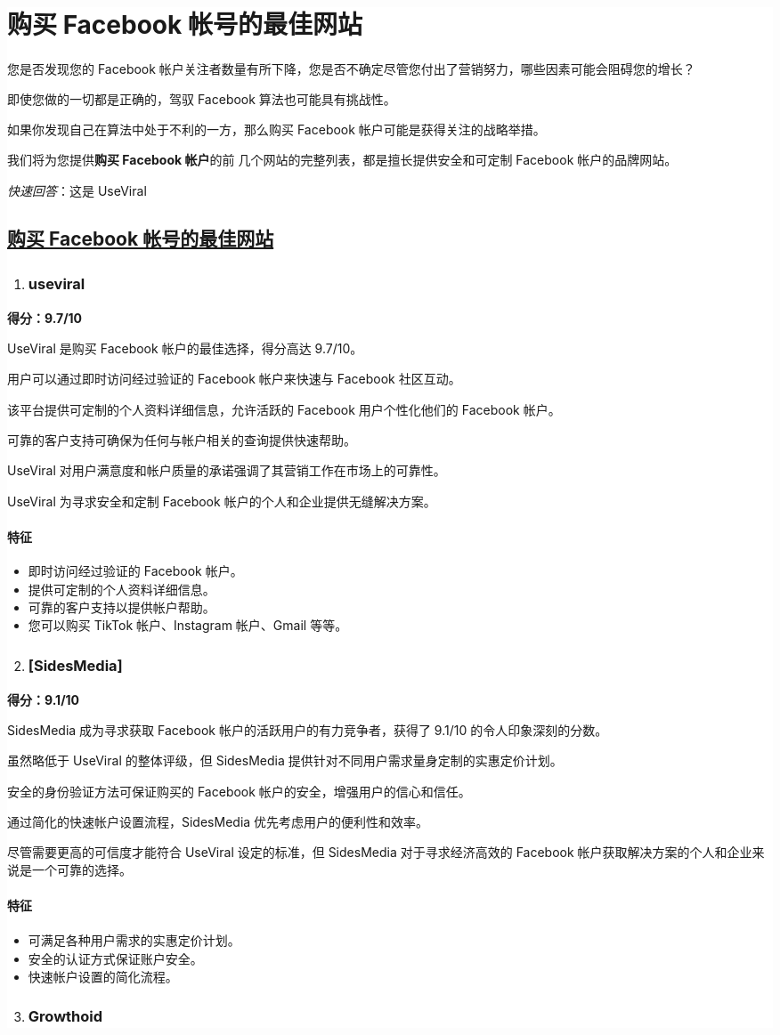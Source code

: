 # 购买 Facebook 帐号的最佳网站
您是否发现您的 Facebook 帐户关注者数量有所下降，您是否不确定尽管您付出了营销努力，哪些因素可能会阻碍您的增长？

即使您做的一切都是正确的，驾驭 Facebook 算法也可能具有挑战性。

如果你发现自己在算法中处于不利的一方，那么购买 Facebook 帐户可能是获得关注的战略举措。

我们将为您提供**购买 Facebook 帐户**的前 几个网站的完整列表，都是擅长提供安全和可定制 Facebook 帐户的品牌网站。

_快速回答_：这是 UseViral

## [购买 Facebook 帐号的最佳网站](https://facebookzhanghao.github.io/)

1. ### useviral

**得分：9.7/10**

UseViral 是购买 Facebook 帐户的最佳选择，得分高达 9.7/10。

用户可以通过即时访问经过验证的 Facebook 帐户来快速与 Facebook 社区互动。

该平台提供可定制的个人资料详细信息，允许活跃的 Facebook 用户个性化他们的 Facebook 帐户。

可靠的客户支持可确保为任何与帐户相关的查询提供快速帮助。

UseViral 对用户满意度和帐户质量的承诺强调了其营销工作在市场上的可靠性。

UseViral 为寻求安全和定制 Facebook 帐户的个人和企业提供无缝解决方案。

#### 特征

- 即时访问经过验证的 Facebook 帐户。
- 提供可定制的个人资料详细信息。
- 可靠的客户支持以提供帐户帮助。
- 您可以购买 TikTok 帐户、Instagram 帐户、Gmail 等等。

2. ### [SidesMedia]

**得分：9.1/10**

SidesMedia 成为寻求获取 Facebook 帐户的活跃用户的有力竞争者，获得了 9.1/10 的令人印象深刻的分数。

虽然略低于 UseViral 的整体评级，但 SidesMedia 提供针对不同用户需求量身定制的实惠定价计划。

安全的身份验证方法可保证购买的 Facebook 帐户的安全，增强用户的信心和信任。

通过简化的快速帐户设置流程，SidesMedia 优先考虑用户的便利性和效率。

尽管需要更高的可信度才能符合 UseViral 设定的标准，但 SidesMedia 对于寻求经济高效的 Facebook 帐户获取解决方案的个人和企业来说是一个可靠的选择。

#### 特征

- 可满足各种用户需求的实惠定价计划。
- 安全的认证方式保证账户安全。
- 快速帐户设置的简化流程。

3. ### Growthoid
    